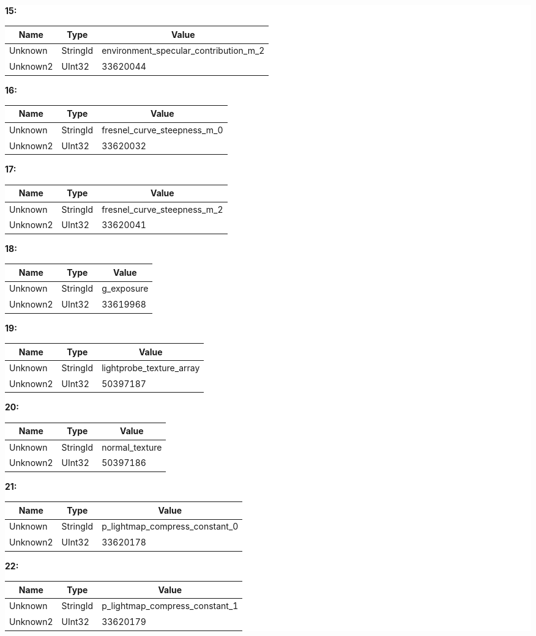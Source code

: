 
**15:**

Name	| Type	| Value
---	|---	|---	|
Unknown	|StringId	|environment_specular_contribution_m_2
Unknown2	|UInt32	|33620044


**16:**

Name	| Type	| Value
---	|---	|---	|
Unknown	|StringId	|fresnel_curve_steepness_m_0
Unknown2	|UInt32	|33620032


**17:**

Name	| Type	| Value
---	|---	|---	|
Unknown	|StringId	|fresnel_curve_steepness_m_2
Unknown2	|UInt32	|33620041


**18:**

Name	| Type	| Value
---	|---	|---	|
Unknown	|StringId	|g_exposure
Unknown2	|UInt32	|33619968


**19:**

Name	| Type	| Value
---	|---	|---	|
Unknown	|StringId	|lightprobe_texture_array
Unknown2	|UInt32	|50397187


**20:**

Name	| Type	| Value
---	|---	|---	|
Unknown	|StringId	|normal_texture
Unknown2	|UInt32	|50397186


**21:**

Name	| Type	| Value
---	|---	|---	|
Unknown	|StringId	|p_lightmap_compress_constant_0
Unknown2	|UInt32	|33620178


**22:**

Name	| Type	| Value
---	|---	|---	|
Unknown	|StringId	|p_lightmap_compress_constant_1
Unknown2	|UInt32	|33620179
